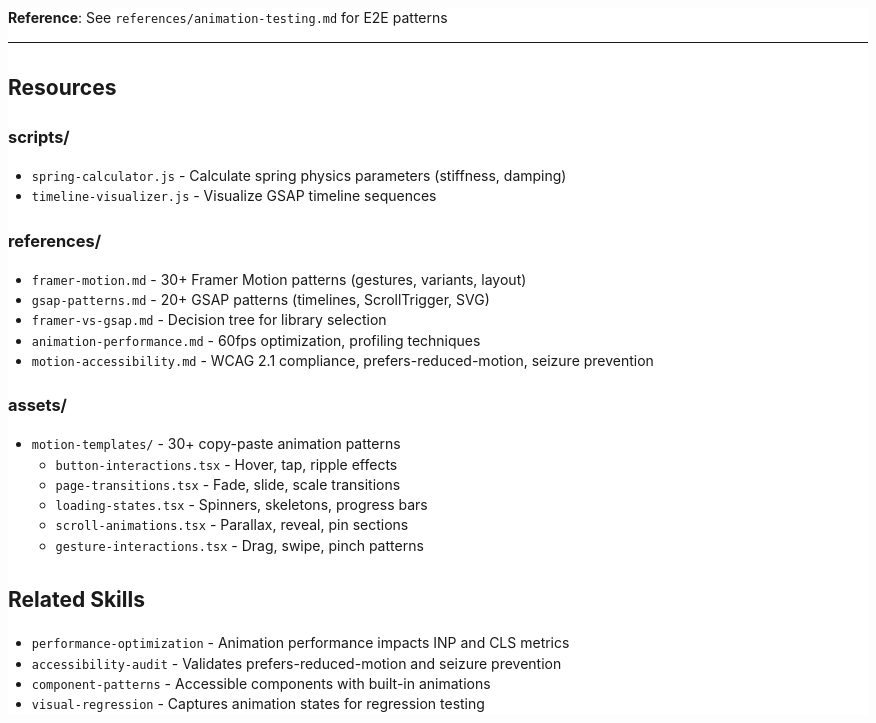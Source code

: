 **Reference**: See `references/animation-testing.md` for E2E patterns

---

## Resources

### scripts/
- `spring-calculator.js` - Calculate spring physics parameters (stiffness, damping)
- `timeline-visualizer.js` - Visualize GSAP timeline sequences

### references/
- `framer-motion.md` - 30+ Framer Motion patterns (gestures, variants, layout)
- `gsap-patterns.md` - 20+ GSAP patterns (timelines, ScrollTrigger, SVG)
- `framer-vs-gsap.md` - Decision tree for library selection
- `animation-performance.md` - 60fps optimization, profiling techniques
- `motion-accessibility.md` - WCAG 2.1 compliance, prefers-reduced-motion, seizure prevention

### assets/
- `motion-templates/` - 30+ copy-paste animation patterns
  - `button-interactions.tsx` - Hover, tap, ripple effects
  - `page-transitions.tsx` - Fade, slide, scale transitions
  - `loading-states.tsx` - Spinners, skeletons, progress bars
  - `scroll-animations.tsx` - Parallax, reveal, pin sections
  - `gesture-interactions.tsx` - Drag, swipe, pinch patterns

## Related Skills

- `performance-optimization` - Animation performance impacts INP and CLS metrics
- `accessibility-audit` - Validates prefers-reduced-motion and seizure prevention
- `component-patterns` - Accessible components with built-in animations
- `visual-regression` - Captures animation states for regression testing

